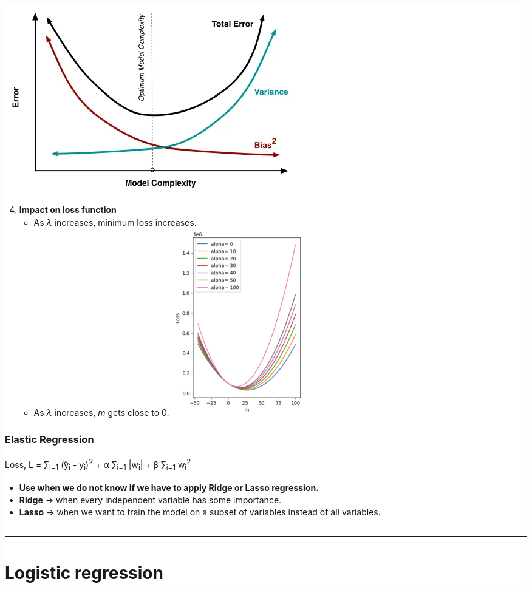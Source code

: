 ![](https://github.com/ParitKansal/ml/blob/main/photos/bias%20and%20variance%20curves.webp)

4) **Impact on loss function**
   - As $\lambda$ increases, minimum loss increases.
   - As $\lambda$ increases, $m$ gets close to 0.
![](https://github.com/ParitKansal/ml/blob/main/photos/1_EyLt1w1eXHVELljki2hYuQ%20(1).png)

### **Elastic Regression**

Loss,  L = &sum;<sub>i=1</sub> (&#770;y<sub>i</sub> - y<sub>i</sub>)<sup>2</sup> + &alpha; &sum;<sub>i=1</sub> |w<sub>i</sub>| + &beta; &sum;<sub>i=1</sub> w<sub>i</sub><sup>2</sup>

- **Use when we do not know if we have to apply Ridge or Lasso regression.**
- **Ridge** → when every independent variable has some importance.
- **Lasso** → when we want to train the model on a subset of variables instead of all variables.

---
---

# Logistic regression
